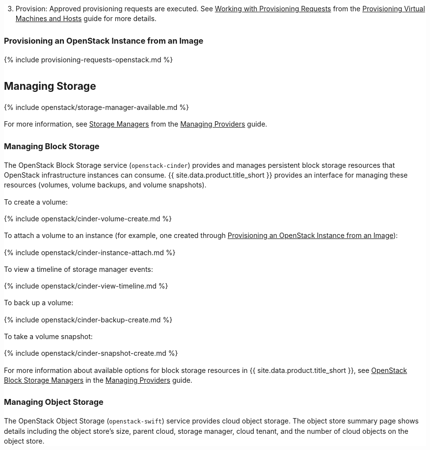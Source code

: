 3.  Provision: Approved provisioning requests are executed. See [Working with Provisioning Requests](../provisioning_virtual_machines_and_hosts/index.html#working-with-provisioning-requests)
    from the [Provisioning Virtual Machines and Hosts](../provisioning_virtual_machines_and_hosts/index.html) guide for more details.

### Provisioning an OpenStack Instance from an Image

{% include provisioning-requests-openstack.md %}

## Managing Storage

{% include openstack/storage-manager-available.md %}

For more information, see [Storage Managers](../managing_providers/index.html#storage-managers) from the [Managing Providers](../managing_providers/index.html)
guide.

### Managing Block Storage

The OpenStack Block Storage service (`openstack-cinder`) provides and manages persistent block storage resources that OpenStack infrastructure instances can consume. {{ site.data.product.title_short }} provides an interface for
managing these resources (volumes, volume backups, and volume snapshots).

To create a volume:

{% include openstack/cinder-volume-create.md %}

To attach a volume to an instance (for example, one created through [Provisioning an OpenStack Instance from an Image](#provisioning-an-openstack-instance-from-an-image)):

{% include openstack/cinder-instance-attach.md %}

To view a timeline of storage manager events:

{% include openstack/cinder-view-timeline.md %}

To back up a volume:

{% include openstack/cinder-backup-create.md %}

To take a volume snapshot:

{% include openstack/cinder-snapshot-create.md %}

For more information about available options for block storage resources in {{ site.data.product.title_short }}, see [OpenStack Block Storage Managers](../managing_providers/index.html#openstack-block-storage-managers)
in the [Managing Providers](../managing_providers/index.html) guide.

### Managing Object Storage

The OpenStack Object Storage (`openstack-swift`) service provides cloud object storage. The object store summary page shows details including the object store’s size, parent cloud, storage manager, cloud tenant,
and the number of cloud objects on the object store.
